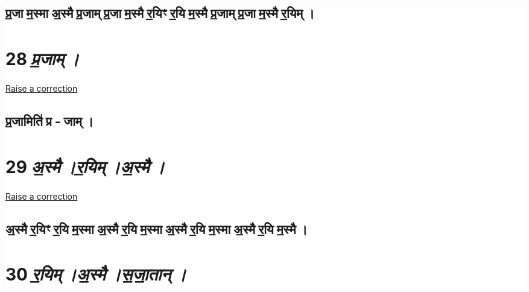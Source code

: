 ## प्र॒जा म॒स्मा अ॒स्मै प्र॒जाम् प्र॒जा म॒स्मै र॒यिꣳ र॒यि म॒स्मै प्र॒जाम् प्र॒जा म॒स्मै र॒यिम् । ##


# 28  _प्र॒जाम् ।_ #  



 [Raise a correction](https://github.com/hvram1/baraha2unicode/issues/new?title=TS+1.1.7.2-28&body=%E0%A4%AA%E0%A5%8D%E0%A4%B0%E0%A5%92%E0%A4%9C%E0%A4%BE%E0%A4%AE%E0%A5%8D+%E0%A5%A4%0A%0A%0A%E0%A4%AA%E0%A5%8D%E0%A4%B0%E0%A5%92%E0%A4%9C%E0%A4%BE%E0%A4%AE%E0%A4%BF%E0%A4%A4%E0%A4%BF%E0%A5%91+%E0%A4%AA%E0%A5%8D%E0%A4%B0+-+%E0%A4%9C%E0%A4%BE%E0%A4%AE%E0%A5%8D+%E0%A5%A4&labels=%E0%A4%A4%E0%A5%88%E0%A4%A4%E0%A5%8D%E0%A4%B0%E0%A4%BF%E0%A4%AF+%E0%A4%B8%E0%A4%82%E0%A4%B8%E0%A4%BF%E0%A4%A4%E0%A4%BE+%E0%A4%98%E0%A4%A8+%E0%A4%AA%E0%A4%BE%E0%A4%A0)

## प्र॒जामिति॑ प्र - जाम् । ##


# 29  _अ॒स्मै ।र॒यिम् ।अ॒स्मै ।_ #  



 [Raise a correction](https://github.com/hvram1/baraha2unicode/issues/new?title=TS+1.1.7.2-29&body=%E0%A4%85%E0%A5%92%E0%A4%B8%E0%A5%8D%E0%A4%AE%E0%A5%88+%E0%A5%A4%E0%A4%B0%E0%A5%92%E0%A4%AF%E0%A4%BF%E0%A4%AE%E0%A5%8D+%E0%A5%A4%E0%A4%85%E0%A5%92%E0%A4%B8%E0%A5%8D%E0%A4%AE%E0%A5%88+%E0%A5%A4%0A%0A%0A%E0%A4%85%E0%A5%92%E0%A4%B8%E0%A5%8D%E0%A4%AE%E0%A5%88+%E0%A4%B0%E0%A5%92%E0%A4%AF%E0%A4%BF%EA%A3%B3+%E0%A4%B0%E0%A5%92%E0%A4%AF%E0%A4%BF+%E0%A4%AE%E0%A5%92%E0%A4%B8%E0%A5%8D%E0%A4%AE%E0%A4%BE+%E0%A4%85%E0%A5%92%E0%A4%B8%E0%A5%8D%E0%A4%AE%E0%A5%88+%E0%A4%B0%E0%A5%92%E0%A4%AF%E0%A4%BF+%E0%A4%AE%E0%A5%92%E0%A4%B8%E0%A5%8D%E0%A4%AE%E0%A4%BE+%E0%A4%85%E0%A5%92%E0%A4%B8%E0%A5%8D%E0%A4%AE%E0%A5%88+%E0%A4%B0%E0%A5%92%E0%A4%AF%E0%A4%BF+%E0%A4%AE%E0%A5%92%E0%A4%B8%E0%A5%8D%E0%A4%AE%E0%A4%BE+%E0%A4%85%E0%A5%92%E0%A4%B8%E0%A5%8D%E0%A4%AE%E0%A5%88+%E0%A4%B0%E0%A5%92%E0%A4%AF%E0%A4%BF+%E0%A4%AE%E0%A5%92%E0%A4%B8%E0%A5%8D%E0%A4%AE%E0%A5%88+%E0%A5%A4&labels=%E0%A4%A4%E0%A5%88%E0%A4%A4%E0%A5%8D%E0%A4%B0%E0%A4%BF%E0%A4%AF+%E0%A4%B8%E0%A4%82%E0%A4%B8%E0%A4%BF%E0%A4%A4%E0%A4%BE+%E0%A4%98%E0%A4%A8+%E0%A4%AA%E0%A4%BE%E0%A4%A0)

## अ॒स्मै र॒यिꣳ र॒यि म॒स्मा अ॒स्मै र॒यि म॒स्मा अ॒स्मै र॒यि म॒स्मा अ॒स्मै र॒यि म॒स्मै । ##


# 30  _र॒यिम् ।अ॒स्मै ।स॒जा॒तान् ।_ #  




